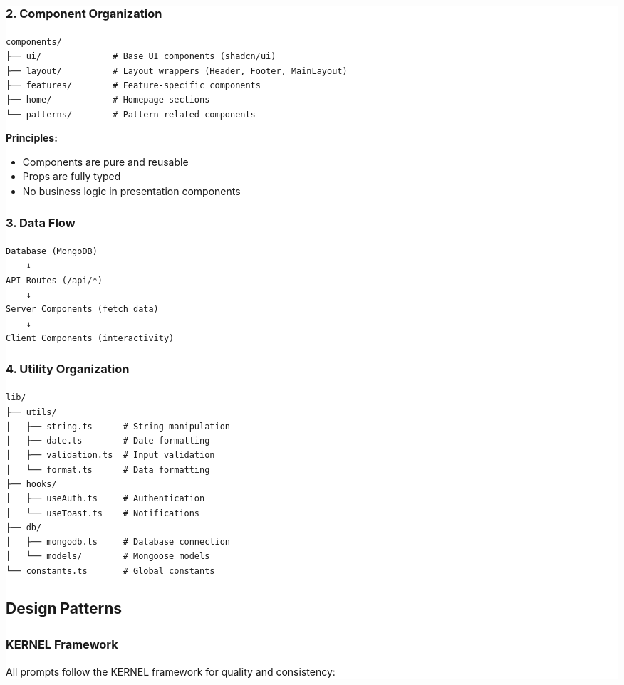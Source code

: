 ### 2. Component Organization

```
components/
├── ui/              # Base UI components (shadcn/ui)
├── layout/          # Layout wrappers (Header, Footer, MainLayout)
├── features/        # Feature-specific components
├── home/            # Homepage sections
└── patterns/        # Pattern-related components
```

**Principles:**

- Components are pure and reusable
- Props are fully typed
- No business logic in presentation components

### 3. Data Flow

```
Database (MongoDB)
    ↓
API Routes (/api/*)
    ↓
Server Components (fetch data)
    ↓
Client Components (interactivity)
```

### 4. Utility Organization

```
lib/
├── utils/
│   ├── string.ts      # String manipulation
│   ├── date.ts        # Date formatting
│   ├── validation.ts  # Input validation
│   └── format.ts      # Data formatting
├── hooks/
│   ├── useAuth.ts     # Authentication
│   └── useToast.ts    # Notifications
├── db/
│   ├── mongodb.ts     # Database connection
│   └── models/        # Mongoose models
└── constants.ts       # Global constants
```

## Design Patterns

### KERNEL Framework

All prompts follow the KERNEL framework for quality and consistency:
